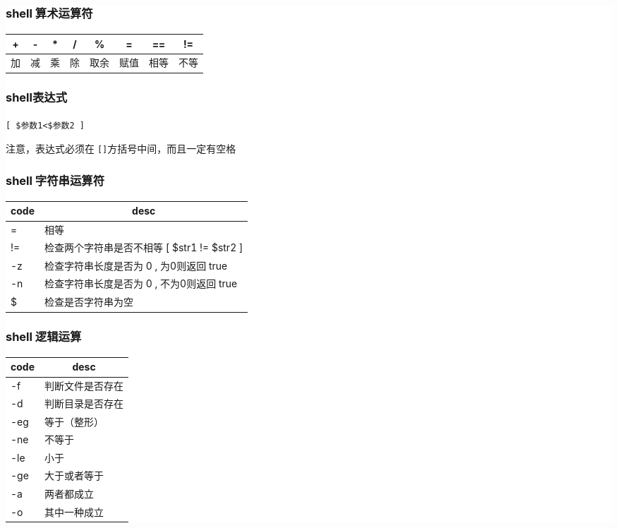 ### shell 算术运算符

| +    | -    | *    | /    | %    | =    | ==   | !=   |
| ---- | ---- | ---- | ---- | ---- | ---- | ---- | ---- |
| 加   | 减   | 乘   | 除   | 取余 | 赋值 | 相等 | 不等 |



### shell表达式          

```shell
[ $参数1<$参数2 ]   
```

注意，表达式必须在 `[]`方括号中间，而且一定有空格



### shell 字符串运算符

| code | desc                                         |
| ---- | -------------------------------------------- |
| =    | 相等                                         |
| !=   | 检查两个字符串是否不相等    [ $str1 != $str2 ] |
| -z   | 检查字符串长度是否为 0 , 为0则返回 true      |
| -n   | 检查字符串长度是否为 0 , 不为0则返回 true    |
| $    | 检查是否字符串为空                           |




### shell 逻辑运算

| code | desc             |
| ---- | ---------------- |
| -f   | 判断文件是否存在 |
| -d   | 判断目录是否存在 |
| -eg  | 等于（整形）     |
| -ne  | 不等于           |
| -le  | 小于             |
| -ge  | 大于或者等于     |
| -a   | 两者都成立       |
| -o   | 其中一种成立     |




